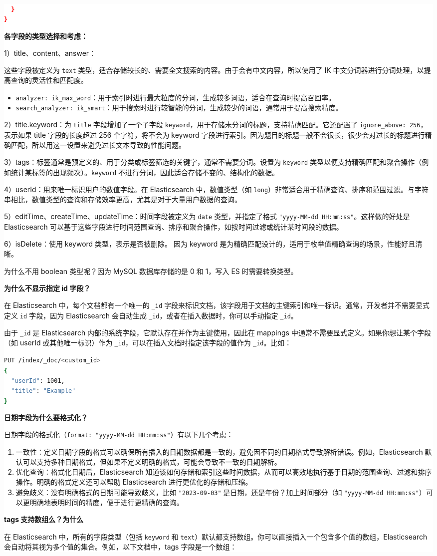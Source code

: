 ```json
  }
}
```

**各字段的类型选择和考虑：**

1）title、content、answer：

这些字段被定义为 `text` 类型，适合存储较长的、需要全文搜索的内容。由于会有中文内容，所以使用了 IK 中文分词器进行分词处理，以提高查询的灵活性和匹配度。

- `analyzer: ik_max_word`：用于索引时进行最大粒度的分词，生成较多词语，适合在查询时提高召回率。
- `search_analyzer: ik_smart`：用于搜索时进行较智能的分词，生成较少的词语，通常用于提高搜索精度。

2）title.keyword：为 `title` 字段增加了一个子字段 `keyword`，用于存储未分词的标题，支持精确匹配。它还配置了 `ignore_above: 256`，表示如果 title 字段的长度超过 256 个字符，将不会为 keyword 字段进行索引。因为题目的标题一般不会很长，很少会对过长的标题进行精确匹配，所以用这一设置来避免过长文本导致的性能问题。

3）tags：标签通常是预定义的、用于分类或标签筛选的关键字，通常不需要分词。设置为 `keyword` 类型以便支持精确匹配和聚合操作（例如统计某标签的出现频次）。`keyword` 不进行分词，因此适合存储不变的、结构化的数据。

4）userId：用来唯一标识用户的数值字段。在 Elasticsearch 中，数值类型（如 `long`）非常适合用于精确查询、排序和范围过滤。与字符串相比，数值类型的查询和存储效率更高，尤其是对于大量用户数据的查询。

5）editTime、createTime、updateTime：时间字段被定义为 `date` 类型，并指定了格式 `"yyyy-MM-dd HH:mm:ss"`。这样做的好处是 Elasticsearch 可以基于这些字段进行时间范围查询、排序和聚合操作，如按时间过滤或统计某时间段的数据。

6）isDelete：使用 keyword 类型，表示是否被删除。 因为 keyword 是为精确匹配设计的，适用于枚举值精确查询的场景，性能好且清晰。

为什么不用 boolean 类型呢？因为 MySQL 数据库存储的是 0 和 1，写入 ES 时需要转换类型。

**为什么不显示指定 id 字段？**

在 Elasticsearch 中，每个文档都有一个唯一的 `_id` 字段来标识文档，该字段用于文档的主键索引和唯一标识。通常，开发者并不需要显式定义 `id` 字段，因为 Elasticsearch 会自动生成 `_id`，或者在插入数据时，你可以手动指定 `_id`。

由于 `_id` 是 Elasticsearch 内部的系统字段，它默认存在并作为主键使用，因此在 mappings 中通常不需要显式定义。如果你想让某个字段（如 userId 或其他唯一标识）作为 `_id`，可以在插入文档时指定该字段的值作为 `_id`。比如：

```bash
PUT /index/_doc/<custom_id>
{
  "userId": 1001,
  "title": "Example"
}
```

**日期字段为什么要格式化？**

日期字段的格式化（`format: "yyyy-MM-dd HH:mm:ss"`）有以下几个考虑：

1. 一致性：定义日期字段的格式可以确保所有插入的日期数据都是一致的，避免因不同的日期格式导致解析错误。例如，Elasticsearch 默认可以支持多种日期格式，但如果不定义明确的格式，可能会导致不一致的日期解析。
2. 优化查询：格式化日期后，Elasticsearch 知道该如何存储和索引这些时间数据，从而可以高效地执行基于日期的范围查询、过滤和排序操作。明确的格式定义还可以帮助 Elasticsearch 进行更优化的存储和压缩。
3. 避免歧义：没有明确格式的日期可能导致歧义，比如 `"2023-09-03"` 是日期，还是年份？加上时间部分（如 `"yyyy-MM-dd HH:mm:ss"`）可以更明确地表明时间的精度，便于进行更精确的查询。

**tags 支持数组么？为什么**

在 Elasticsearch 中，所有的字段类型（包括 `keyword` 和 `text`）默认都支持数组。你可以直接插入一个包含多个值的数组，Elasticsearch 会自动将其视为多个值的集合。例如，以下文档中，tags 字段是一个数组：
